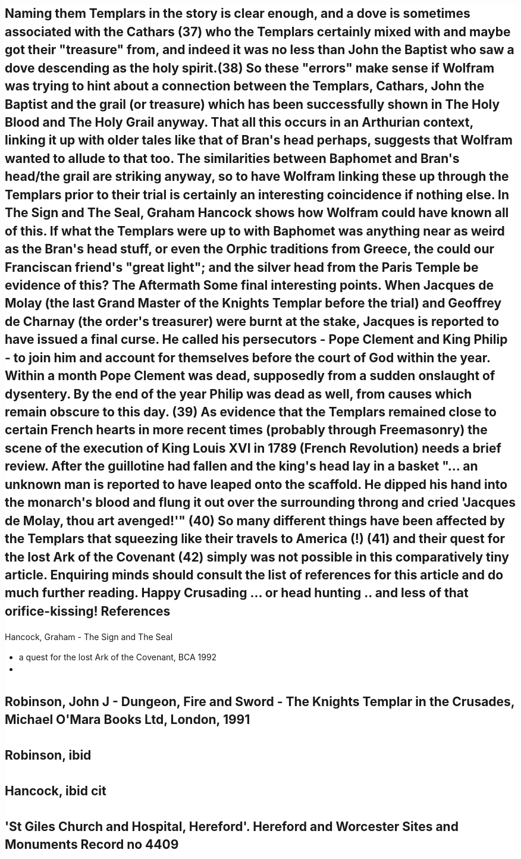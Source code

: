 Naming them Templars in the story is clear enough, and a dove is sometimes
associated with the Cathars (37) who
the Templars certainly mixed with and maybe got their "treasure" from, and
indeed it was no less than John the Baptist who saw a dove descending as the
holy spirit.(38)
So these "errors" make sense if Wolfram was
trying to hint about a connection between the Templars,
Cathars,
John the Baptist and the grail (or treasure) which has been successfully
shown in The Holy Blood and The Holy Grail anyway. That all this occurs in
an Arthurian context, linking it up with older tales like that of Bran's
head perhaps, suggests that Wolfram wanted to allude to that too.
The similarities between Baphomet and Bran's
head/the grail are striking anyway, so to have Wolfram linking these up
through the Templars prior to their trial is certainly an interesting
coincidence if nothing else. In The Sign and The Seal, Graham
Hancock shows how Wolfram could have known all of this.
If what the Templars were up to with Baphomet
was anything near as weird as the Bran's head stuff, or even the Orphic
traditions from Greece, the could our Franciscan friend's "great light"; and
the silver head from the Paris Temple be evidence of this?
The Aftermath
Some final interesting points. When Jacques de Molay (the last Grand
Master of the Knights Templar before the trial) and Geoffrey de Charnay
(the order's treasurer) were burnt at the stake, Jacques is reported to have
issued a final curse.
He called his persecutors - Pope Clement
and King Philip - to join him and account for themselves before the
court of God within the year. Within a month Pope Clement was dead,
supposedly from a sudden onslaught of dysentery. By the end of the year
Philip was dead as well, from causes which remain obscure to this day.
(39)
As evidence that the Templars remained close to
certain French hearts in more recent times (probably through Freemasonry)
the scene of the execution of King Louis XVI in 1789 (French Revolution)
needs a brief review. After the guillotine had fallen and the king's head
lay in a basket "... an unknown man is reported to have leaped onto the
scaffold. He dipped his hand into the monarch's blood and flung it out over
the surrounding throng and cried 'Jacques de Molay, thou art avenged!'"
(40)
So many different things have been affected by the Templars that squeezing
like their travels to America (!) (41)
and their quest for the lost Ark of the Covenant
(42) simply was not possible in this comparatively tiny
article. Enquiring minds should consult the list of references for this
article and do much further reading.
Happy Crusading ... or head hunting .. and less
of that orifice-kissing!
References
-
Hancock, Graham - The Sign and The Seal
- a quest for the lost Ark of the Covenant, BCA 1992
-
Robinson, John J - Dungeon, Fire and
Sword - The Knights Templar in the Crusades, Michael O'Mara Books
Ltd, London, 1991
-
Robinson, ibid
-
Hancock, ibid cit
-
'St Giles Church and Hospital,
Hereford'. Hereford and Worcester Sites and Monuments Record no 4409
-